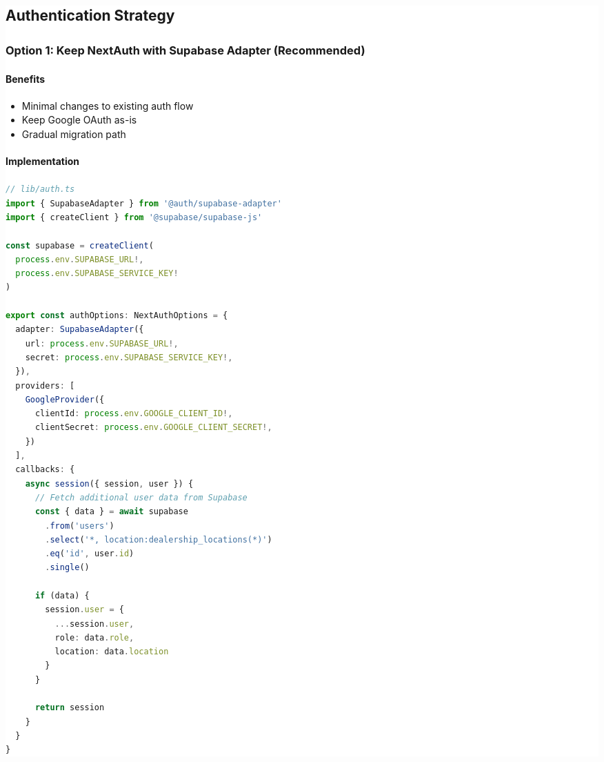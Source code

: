 ## Authentication Strategy

### Option 1: Keep NextAuth with Supabase Adapter (Recommended)

#### Benefits
- Minimal changes to existing auth flow
- Keep Google OAuth as-is
- Gradual migration path

#### Implementation
```typescript
// lib/auth.ts
import { SupabaseAdapter } from '@auth/supabase-adapter'
import { createClient } from '@supabase/supabase-js'

const supabase = createClient(
  process.env.SUPABASE_URL!,
  process.env.SUPABASE_SERVICE_KEY!
)

export const authOptions: NextAuthOptions = {
  adapter: SupabaseAdapter({
    url: process.env.SUPABASE_URL!,
    secret: process.env.SUPABASE_SERVICE_KEY!,
  }),
  providers: [
    GoogleProvider({
      clientId: process.env.GOOGLE_CLIENT_ID!,
      clientSecret: process.env.GOOGLE_CLIENT_SECRET!,
    })
  ],
  callbacks: {
    async session({ session, user }) {
      // Fetch additional user data from Supabase
      const { data } = await supabase
        .from('users')
        .select('*, location:dealership_locations(*)')
        .eq('id', user.id)
        .single()
      
      if (data) {
        session.user = {
          ...session.user,
          role: data.role,
          location: data.location
        }
      }
      
      return session
    }
  }
}
```
